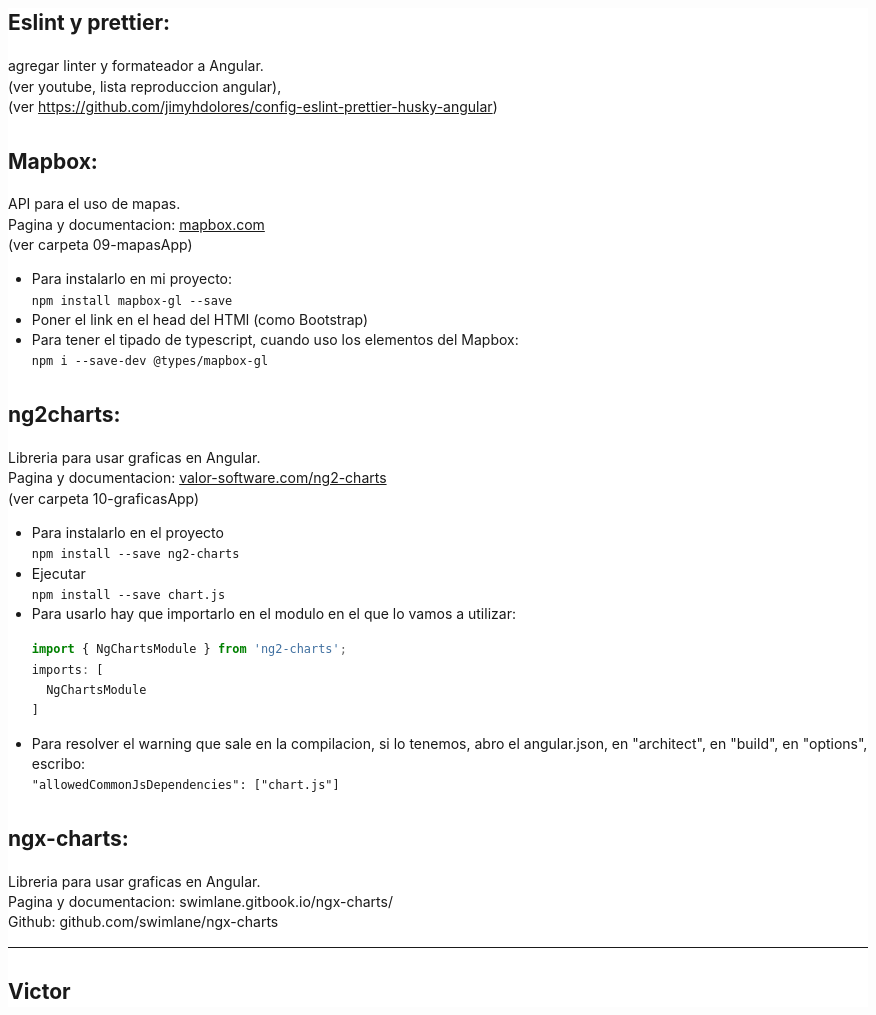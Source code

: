 
## Eslint y prettier:  

agregar linter y formateador a Angular.  
(ver youtube, lista reproduccion angular),   
(ver https://github.com/jimyhdolores/config-eslint-prettier-husky-angular)


## Mapbox: 

API para el uso de mapas.  
Pagina y documentacion: [mapbox.com](https://www.mapbox.com/)  
(ver carpeta 09-mapasApp)  
- Para instalarlo en mi proyecto:  
	`npm install mapbox-gl --save`  
- Poner el link en el head del HTMl (como Bootstrap)
- Para tener el tipado de typescript, cuando uso los elementos del Mapbox:  
	`npm i --save-dev @types/mapbox-gl`  


## ng2charts: 

Libreria para usar graficas en Angular.  
Pagina y documentacion: [valor-software.com/ng2-charts](https://valor-software.com/ng2-charts/)  
(ver carpeta 10-graficasApp)  
- Para instalarlo en el proyecto  
	`npm install --save ng2-charts`
- Ejecutar  
	`npm install --save chart.js`
- Para usarlo hay que importarlo en el modulo en el que lo vamos a utilizar:
     ```typescript
     import { NgChartsModule } from 'ng2-charts';
     imports: [
       NgChartsModule
     ]
     ```
- Para resolver el warning que sale en la compilacion, si lo tenemos,
  abro el angular.json, en "architect", en "build", en "options", 
  escribo:  
  `"allowedCommonJsDependencies": ["chart.js"]`


## ngx-charts: 

Libreria para usar graficas en Angular.  
Pagina y documentacion:	swimlane.gitbook.io/ngx-charts/  
Github: github.com/swimlane/ngx-charts

---

## Victor
